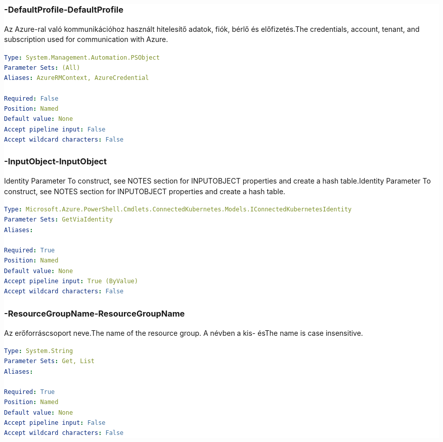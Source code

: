 ### <span data-ttu-id="66e31-123">-DefaultProfile</span><span class="sxs-lookup"><span data-stu-id="66e31-123">-DefaultProfile</span></span>
<span data-ttu-id="66e31-124">Az Azure-ral való kommunikációhoz használt hitelesítő adatok, fiók, bérlő és előfizetés.</span><span class="sxs-lookup"><span data-stu-id="66e31-124">The credentials, account, tenant, and subscription used for communication with Azure.</span></span>

```yaml
Type: System.Management.Automation.PSObject
Parameter Sets: (All)
Aliases: AzureRMContext, AzureCredential

Required: False
Position: Named
Default value: None
Accept pipeline input: False
Accept wildcard characters: False
```

### <span data-ttu-id="66e31-125">-InputObject</span><span class="sxs-lookup"><span data-stu-id="66e31-125">-InputObject</span></span>
<span data-ttu-id="66e31-126">Identity Parameter To construct, see NOTES section for INPUTOBJECT properties and create a hash table.</span><span class="sxs-lookup"><span data-stu-id="66e31-126">Identity Parameter To construct, see NOTES section for INPUTOBJECT properties and create a hash table.</span></span>

```yaml
Type: Microsoft.Azure.PowerShell.Cmdlets.ConnectedKubernetes.Models.IConnectedKubernetesIdentity
Parameter Sets: GetViaIdentity
Aliases:

Required: True
Position: Named
Default value: None
Accept pipeline input: True (ByValue)
Accept wildcard characters: False
```

### <span data-ttu-id="66e31-127">-ResourceGroupName</span><span class="sxs-lookup"><span data-stu-id="66e31-127">-ResourceGroupName</span></span>
<span data-ttu-id="66e31-128">Az erőforráscsoport neve.</span><span class="sxs-lookup"><span data-stu-id="66e31-128">The name of the resource group.</span></span>
<span data-ttu-id="66e31-129">A névben a kis- és</span><span class="sxs-lookup"><span data-stu-id="66e31-129">The name is case insensitive.</span></span>

```yaml
Type: System.String
Parameter Sets: Get, List
Aliases:

Required: True
Position: Named
Default value: None
Accept pipeline input: False
Accept wildcard characters: False
```
